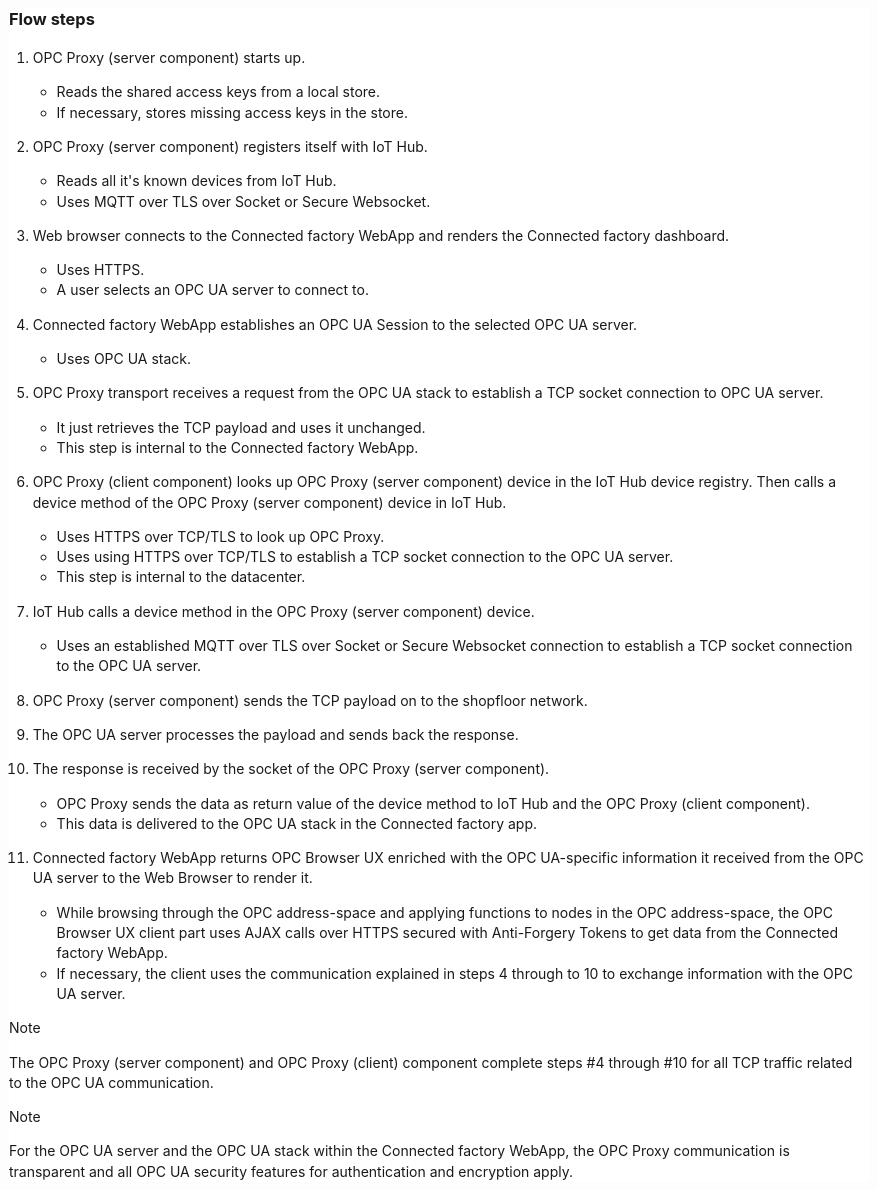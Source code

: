### Flow steps

1. OPC Proxy (server component) starts up.
    - Reads the shared access keys from a local store.
    - If necessary, stores missing access keys in the store.

2. OPC Proxy (server component) registers itself with IoT Hub.
    - Reads all it's known devices from IoT Hub.
    - Uses MQTT over TLS over Socket or Secure Websocket.

3. Web browser connects to the Connected factory WebApp and renders the Connected factory dashboard.
    - Uses HTTPS.
    - A user selects an OPC UA server to connect to.

4. Connected factory WebApp establishes an OPC UA Session to the selected OPC UA server.
    - Uses OPC UA stack.

5. OPC Proxy transport receives a request from the OPC UA stack to establish a TCP socket connection to OPC UA server.
    - It just retrieves the TCP payload and uses it unchanged.
    - This step is internal to the Connected factory WebApp.

6. OPC Proxy (client component) looks up OPC Proxy (server component) device in the IoT Hub device registry. Then calls a device method of the OPC Proxy (server component) device in IoT Hub.
    - Uses HTTPS over TCP/TLS to look up OPC Proxy.
    - Uses using HTTPS over TCP/TLS to establish a TCP socket connection to the OPC UA server.
    - This step is internal to the datacenter.

7. IoT Hub calls a device method in the OPC Proxy (server component) device.
    - Uses an established MQTT over TLS over Socket or Secure Websocket connection to establish a TCP socket connection to the OPC UA server.

8. OPC Proxy (server component) sends the TCP payload on to the shopfloor network.

9. The OPC UA server processes the payload and sends back the response.

10. The response is received by the socket of the OPC Proxy (server component).
    - OPC Proxy sends the data as return value of the device method to IoT Hub and the OPC Proxy (client component).
    - This data is delivered to the OPC UA stack in the Connected factory app.

11. Connected factory WebApp returns OPC Browser UX enriched with the OPC UA-specific information it received from the OPC UA server to the Web Browser to render it.
    - While browsing through the OPC address-space and applying functions to nodes in the OPC address-space, the OPC Browser UX client part uses AJAX calls over HTTPS secured with Anti-Forgery Tokens to get data from the Connected factory WebApp.
    - If necessary, the client uses the communication explained in steps 4 through to 10 to exchange information with the OPC UA server.

> [!NOTE]
> The OPC Proxy (server component) and OPC Proxy (client) component complete steps #4 through #10 for all TCP traffic related to the OPC UA communication.

> [!NOTE]
> For the OPC UA server and the OPC UA stack within the Connected factory WebApp, the OPC Proxy communication is transparent and all OPC UA security features for authentication and encryption apply.


[lnk-preconfigured-solutions]: iot-suite-what-are-preconfigured-solutions.md
[lnk-customize]: iot-suite-v1-guidance-on-customizing-preconfigured-solutions.md
[lnk-IoT Hub]: https://azure.microsoft.com/documentation/services/iot-hub/
[lnk-direct-methods]: ../iot-hub/iot-hub-devguide-direct-methods.md
[lnk-Azure-IoT-Gateway]: https://github.com/azure/iot-edge
[lnk-permissions]: iot-suite-v1-permissions.md